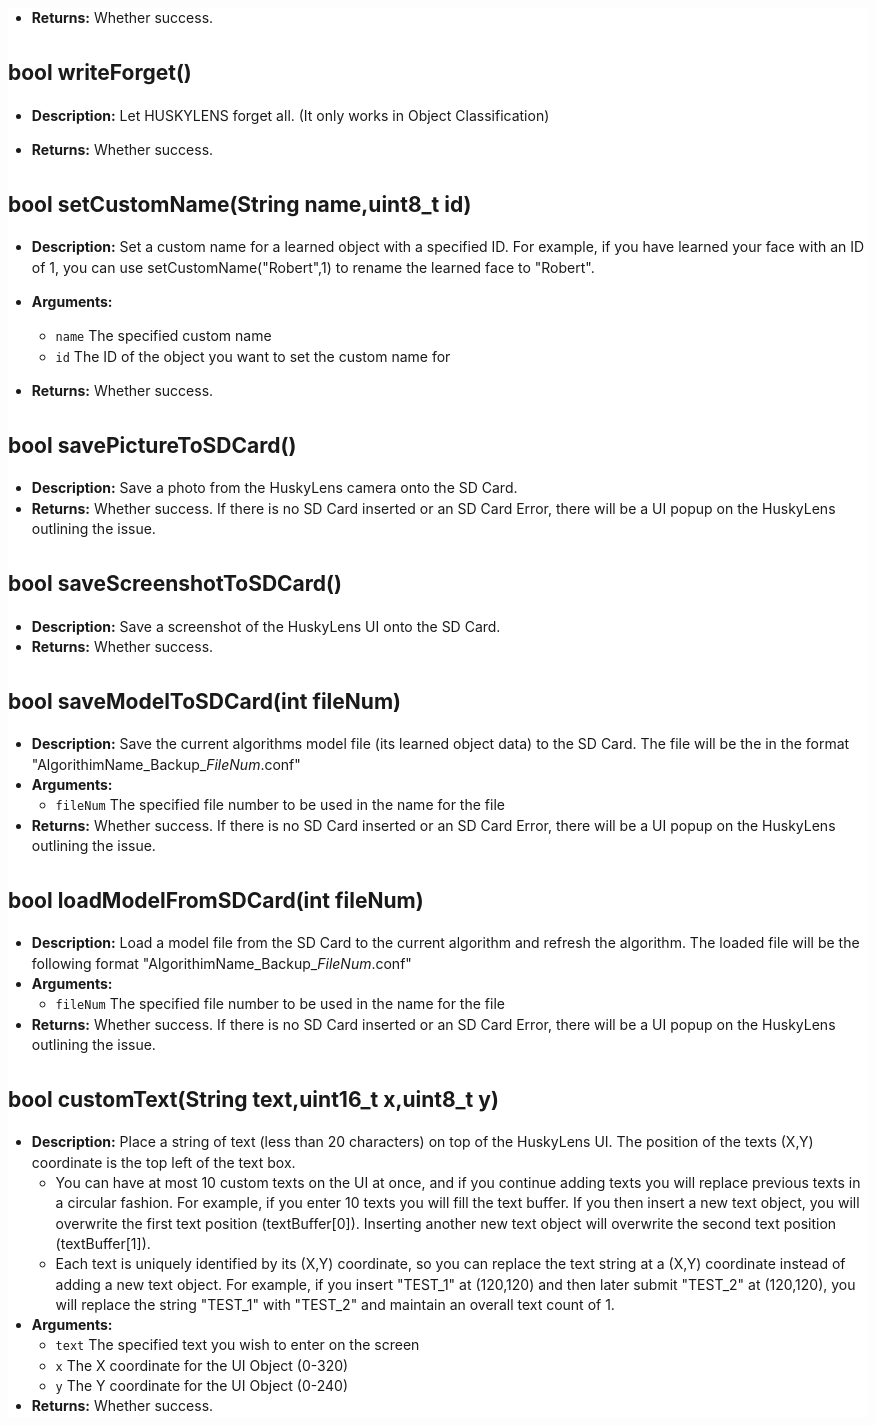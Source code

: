 * **Returns:** Whether success.

## **bool** writeForget()

  * **Description:** Let HUSKYLENS forget all. (It only works in Object Classification)

* **Returns:** Whether success.

## **bool** setCustomName(String name,uint8_t id)

  * **Description:** Set a custom name for a learned object with a specified ID. For example, if you have learned your face with an ID of 1, you can use setCustomName("Robert",1) to rename the learned face to "Robert".
  * **Arguments:**
      * `name` The specified custom name
      * `id`   The ID of the object you want to set the custom name for

* **Returns:** Whether success.

## **bool** savePictureToSDCard()
  * **Description:** Save a photo from the HuskyLens camera onto the SD Card.
  * **Returns:** Whether success. If there is no SD Card inserted or an SD Card Error, there will be a UI popup on the HuskyLens outlining the issue.

## **bool** saveScreenshotToSDCard()
  * **Description:** Save a screenshot of the HuskyLens UI onto the SD Card.
  * **Returns:** Whether success.

## **bool** saveModelToSDCard(int fileNum)
  * **Description:** Save the current algorithms model file (its learned object data) to the SD Card. The file will be the in the format "AlgorithimName_Backup_*FileNum*.conf"
  * **Arguments:**
      * `fileNum` The specified file number to be used in the name for the file
  * **Returns:** Whether success. If there is no SD Card inserted or an SD Card Error, there will be a UI popup on the HuskyLens outlining the issue.

## **bool** loadModelFromSDCard(int fileNum)
  * **Description:** Load a model file from the SD Card to the current algorithm and refresh the algorithm. The loaded file will be the following format "AlgorithimName_Backup_*FileNum*.conf"
  * **Arguments:**
      * `fileNum` The specified file number to be used in the name for the file
  * **Returns:** Whether success. If there is no SD Card inserted or an SD Card Error, there will be a UI popup on the HuskyLens outlining the issue.

## **bool** customText(String text,uint16_t x,uint8_t y)
  * **Description:** Place a string of text (less than 20 characters) on top of the HuskyLens UI. The position of the texts (X,Y) coordinate is the top left of the text box.
    * You can have at most 10 custom texts on the UI at once, and if you continue adding texts you will replace previous texts in a circular fashion. For example, if you enter 10 texts you will fill the text buffer.  If you then insert a new text object, you will overwrite the first text position (textBuffer[0]). Inserting another new text object will overwrite the second text position (textBuffer[1]).
    * Each text is uniquely identified by its (X,Y) coordinate, so you can replace the text string at a (X,Y) coordinate instead of adding a new text object. For example, if you insert "TEST_1" at (120,120) and then later submit "TEST_2" at (120,120), you will replace the string "TEST_1" with "TEST_2" and maintain an overall text count of 1.
  * **Arguments:**
      * `text` The specified text you wish to enter on the screen
      * `x` The X coordinate for the UI Object (0-320)
      * `y` The Y coordinate for the UI Object (0-240)
  * **Returns:** Whether success.